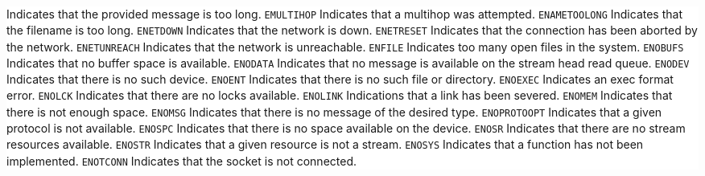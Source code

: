 <td>Indicates that the provided message is too long.</td>
</tr>
<tr><td><code>EMULTIHOP</code></td>
<td>Indicates that a multihop was attempted.</td>
</tr>
<tr><td><code>ENAMETOOLONG</code></td>
<td>Indicates that the filename is too long.</td>
</tr>
<tr><td><code>ENETDOWN</code></td>
<td>Indicates that the network is down.</td>
</tr>
<tr><td><code>ENETRESET</code></td>
<td>Indicates that the connection has been aborted by the network.</td>
</tr>
<tr><td><code>ENETUNREACH</code></td>
<td>Indicates that the network is unreachable.</td>
</tr>
<tr><td><code>ENFILE</code></td>
<td>Indicates too many open files in the system.</td>
</tr>
<tr><td><code>ENOBUFS</code></td>
<td>Indicates that no buffer space is available.</td>
</tr>
<tr><td><code>ENODATA</code></td>
<td>Indicates that no message is available on the stream head read queue.</td>
</tr>
<tr><td><code>ENODEV</code></td>
<td>Indicates that there is no such device.</td>
</tr>
<tr><td><code>ENOENT</code></td>
<td>Indicates that there is no such file or directory.</td>
</tr>
<tr><td><code>ENOEXEC</code></td>
<td>Indicates an exec format error.</td>
</tr>
<tr><td><code>ENOLCK</code></td>
<td>Indicates that there are no locks available.</td>
</tr>
<tr><td><code>ENOLINK</code></td>
<td>Indications that a link has been severed.</td>
</tr>
<tr><td><code>ENOMEM</code></td>
<td>Indicates that there is not enough space.</td>
</tr>
<tr><td><code>ENOMSG</code></td>
<td>Indicates that there is no message of the desired type.</td>
</tr>
<tr><td><code>ENOPROTOOPT</code></td>
<td>Indicates that a given protocol is not available.</td>
</tr>
<tr><td><code>ENOSPC</code></td>
<td>Indicates that there is no space available on the device.</td>
</tr>
<tr><td><code>ENOSR</code></td>
<td>Indicates that there are no stream resources available.</td>
</tr>
<tr><td><code>ENOSTR</code></td>
<td>Indicates that a given resource is not a stream.</td>
</tr>
<tr><td><code>ENOSYS</code></td>
<td>Indicates that a function has not been implemented.</td>
</tr>
<tr><td><code>ENOTCONN</code></td>
<td>Indicates that the socket is not connected.</td>